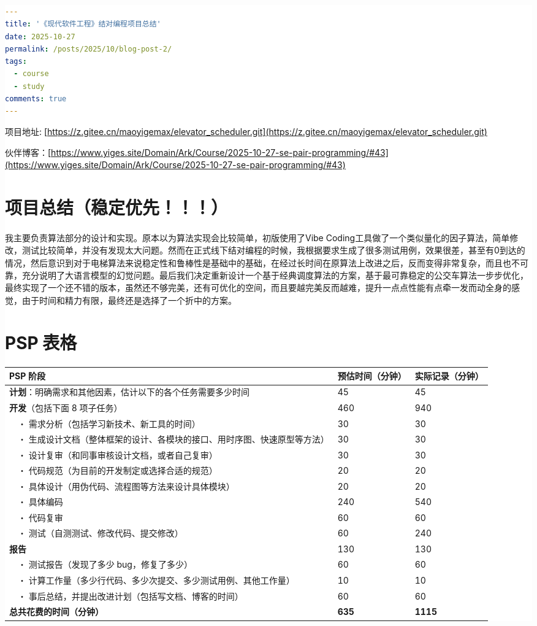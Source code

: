 ```yaml
---
title: '《现代软件工程》结对编程项目总结'
date: 2025-10-27
permalink: /posts/2025/10/blog-post-2/
tags:
  - course
  - study
comments: true
---
```



项目地址: [https://z.gitee.cn/maoyigemax/elevator_scheduler.git](https://z.gitee.cn/maoyigemax/elevator_scheduler.git)

伙伴博客：[https://www.yiges.site/Domain/Ark/Course/2025-10-27-se-pair-programming/#43](https://www.yiges.site/Domain/Ark/Course/2025-10-27-se-pair-programming/#43)

# 项目总结（稳定优先！！！）

我主要负责算法部分的设计和实现。原本以为算法实现会比较简单，初版使用了Vibe Coding工具做了一个类似量化的因子算法，简单修改，测试比较简单，并没有发现太大问题。然而在正式线下结对编程的时候，我根据要求生成了很多测试用例，效果很差，甚至有0到达的情况，然后意识到对于电梯算法来说稳定性和鲁棒性是基础中的基础，在经过长时间在原算法上改进之后，反而变得非常复杂，而且也不可靠，充分说明了大语言模型的幻觉问题。最后我们决定重新设计一个基于经典调度算法的方案，基于最可靠稳定的公交车算法一步步优化，最终实现了一个还不错的版本，虽然还不够完美，还有可优化的空间，而且要越完美反而越难，提升一点点性能有点牵一发而动全身的感觉，由于时间和精力有限，最终还是选择了一个折中的方案。

# PSP 表格

| PSP 阶段 | 预估时间（分钟） | 实际记录（分钟） |
| :--- | :--- | :--- |
| **计划**：明确需求和其他因素，估计以下的各个任务需要多少时间 | 45 | 45 |
| **开发**（包括下面 8 项子任务） | 460 | 940 |
|  ・ 需求分析（包括学习新技术、新工具的时间） | 30 | 30 |
|  ・ 生成设计文档（整体框架的设计、各模块的接口、用时序图、快速原型等方法） | 30 | 30 |
|  ・ 设计复审（和同事审核设计文档，或者自己复审） | 30 | 30 |
|  ・ 代码规范（为目前的开发制定或选择合适的规范） | 20 | 20 |
|  ・ 具体设计（用伪代码、流程图等方法来设计具体模块） | 20 | 20 |
|  ・ 具体编码 | 240 |  540 |
|  ・ 代码复审 | 60 | 60 |
|  ・ 测试（自测测试、修改代码、提交修改） | 60 | 240 |
| **报告** | 130 | 130 |
|  ・ 测试报告（发现了多少 bug，修复了多少） | 60 | 60 |
|  ・ 计算工作量（多少行代码、多少次提交、多少测试用例、其他工作量） | 10 | 10 |
|  ・ 事后总结，并提出改进计划（包括写文档、博客的时间） | 60 | 60 |
| **总共花费的时间（分钟）** | **635** | **1115** |
